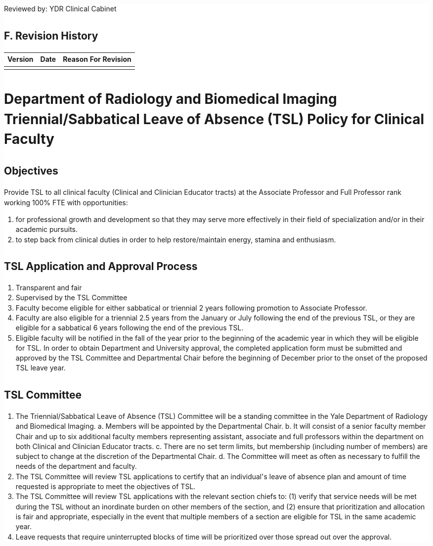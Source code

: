 Reviewed by: YDR Clinical Cabinet

## F. Revision History

| Version | Date | Reason For Revision |
| :-- | :-- | :-- |
|  |  |  |


# Department of Radiology and Biomedical Imaging Triennial/Sabbatical Leave of Absence (TSL) Policy for Clinical Faculty 

## Objectives

Provide TSL to all clinical faculty (Clinical and Clinician Educator tracts) at the Associate Professor and Full Professor rank working 100% FTE with opportunities:

1. for professional growth and development so that they may serve more effectively in their field of specialization and/or in their academic pursuits.
2. to step back from clinical duties in order to help restore/maintain energy, stamina and enthusiasm.

## TSL Application and Approval Process

1. Transparent and fair
2. Supervised by the TSL Committee
3. Faculty become eligible for either sabbatical or triennial 2 years following promotion to Associate Professor.
4. Faculty are also eligible for a triennial 2.5 years from the January or July following the end of the previous TSL, or they are eligible for a sabbatical 6 years following the end of the previous TSL.
5. Eligible faculty will be notified in the fall of the year prior to the beginning of the academic year in which they will be eligible for TSL. In order to obtain Department and University approval, the completed application form must be submitted and approved by the TSL Committee and Departmental Chair before the beginning of December prior to the onset of the proposed TSL leave year.

## TSL Committee

1. The Triennial/Sabbatical Leave of Absence (TSL) Committee will be a standing committee in the Yale Department of Radiology and Biomedical Imaging.
   a. Members will be appointed by the Departmental Chair.
   b. It will consist of a senior faculty member Chair and up to six additional faculty members representing assistant, associate and full professors within the department on both Clinical and Clinician Educator tracts.
   c. There are no set term limits, but membership (including number of members) are subject to change at the discretion of the Departmental Chair.
   d. The Committee will meet as often as necessary to fulfill the needs of the department and faculty.
2. The TSL Committee will review TSL applications to certify that an individual's leave of absence plan and amount of time requested is appropriate to meet the objectives of TSL.
3. The TSL Committee will review TSL applications with the relevant section chiefs to: (1) verify that service needs will be met during the TSL without an inordinate burden on other members of the section, and (2) ensure that prioritization and allocation is fair and appropriate, especially in the event that multiple members of a section are eligible for TSL in the same academic year.
4. Leave requests that require uninterrupted blocks of time will be prioritized over those spread out over the approval.
